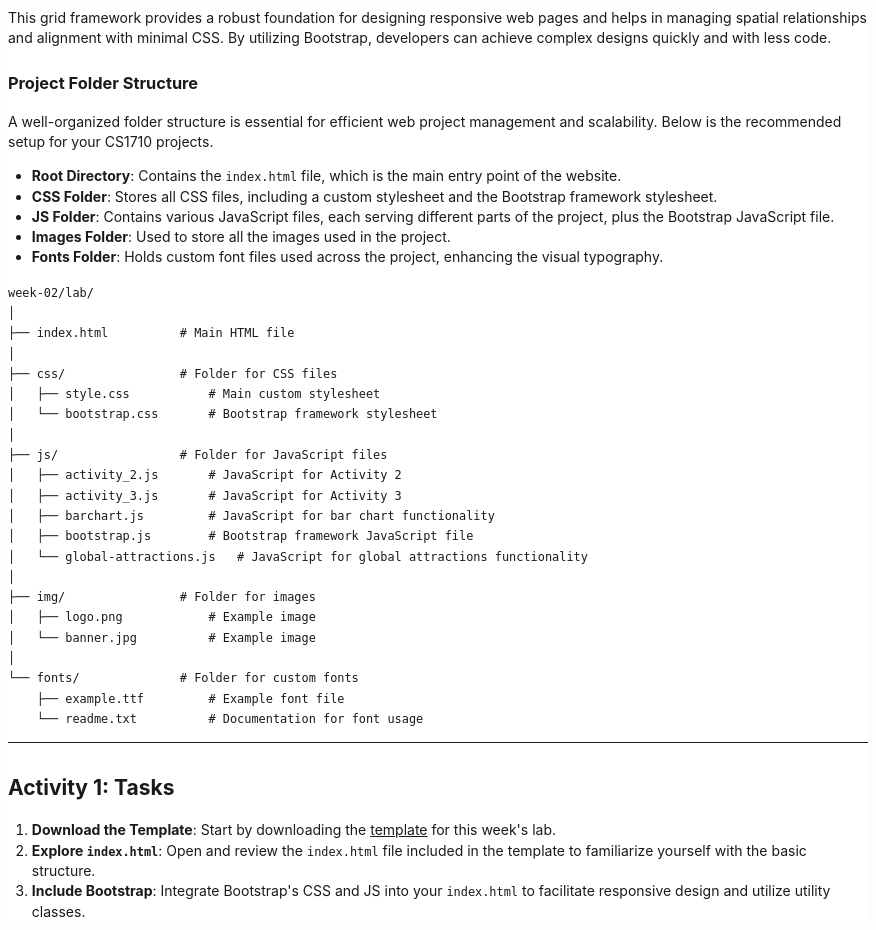 This grid framework provides a robust foundation for designing responsive web pages and helps in managing spatial relationships and alignment with minimal CSS. By utilizing Bootstrap, developers can achieve complex designs quickly and with less code.


### Project Folder Structure

A well-organized folder structure is essential for efficient web project management and scalability. Below is the recommended setup for your CS1710 projects.
- **Root Directory**: Contains the `index.html` file, which is the main entry point of the website.
- **CSS Folder**: Stores all CSS files, including a custom stylesheet and the Bootstrap framework stylesheet.
- **JS Folder**: Contains various JavaScript files, each serving different parts of the project, plus the Bootstrap JavaScript file.
- **Images Folder**: Used to store all the images used in the project.
- **Fonts Folder**: Holds custom font files used across the project, enhancing the visual typography.

```plaintext
week-02/lab/
│
├── index.html       	# Main HTML file
│
├── css/             	# Folder for CSS files
│   ├── style.css    		# Main custom stylesheet
│   └── bootstrap.css		# Bootstrap framework stylesheet
│
├── js/              	# Folder for JavaScript files
│   ├── activity_2.js      	# JavaScript for Activity 2
│   ├── activity_3.js      	# JavaScript for Activity 3
│   ├── barchart.js        	# JavaScript for bar chart functionality
│   ├── bootstrap.js       	# Bootstrap framework JavaScript file
│   └── global-attractions.js 	# JavaScript for global attractions functionality
│
├── img/             	# Folder for images
│   ├── logo.png     		# Example image
│   └── banner.jpg   		# Example image
│
└── fonts/          	# Folder for custom fonts
    ├── example.ttf  		# Example font file
    └── readme.txt   		# Documentation for font usage
```
-----

## Activity 1: Tasks

1. **Download the Template**: Start by downloading the [template](https://www.cs171.org/Homework_instructions/week-02/lab/week_02_lab_template.zip) for this week's lab.
2. **Explore `index.html`**: Open and review the `index.html` file included in the template to familiarize yourself with the basic structure.
3. **Include Bootstrap**: Integrate Bootstrap's CSS and JS into your `index.html` to facilitate responsive design and utilize utility classes.
    